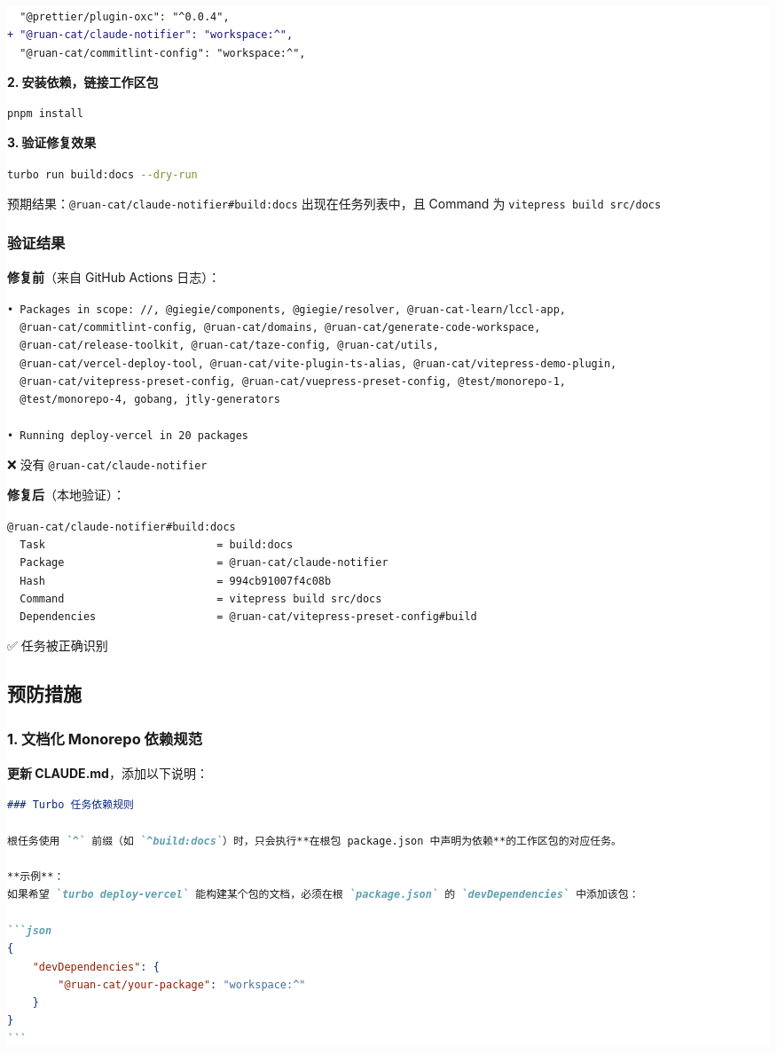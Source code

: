 ```diff
  "@prettier/plugin-oxc": "^0.0.4",
+ "@ruan-cat/claude-notifier": "workspace:^",
  "@ruan-cat/commitlint-config": "workspace:^",
```

**2. 安装依赖，链接工作区包**

```bash
pnpm install
```

**3. 验证修复效果**

```bash
turbo run build:docs --dry-run
```

预期结果：`@ruan-cat/claude-notifier#build:docs` 出现在任务列表中，且 Command 为 `vitepress build src/docs`

### 验证结果

**修复前**（来自 GitHub Actions 日志）：

```plain
• Packages in scope: //, @giegie/components, @giegie/resolver, @ruan-cat-learn/lccl-app,
  @ruan-cat/commitlint-config, @ruan-cat/domains, @ruan-cat/generate-code-workspace,
  @ruan-cat/release-toolkit, @ruan-cat/taze-config, @ruan-cat/utils,
  @ruan-cat/vercel-deploy-tool, @ruan-cat/vite-plugin-ts-alias, @ruan-cat/vitepress-demo-plugin,
  @ruan-cat/vitepress-preset-config, @ruan-cat/vuepress-preset-config, @test/monorepo-1,
  @test/monorepo-4, gobang, jtly-generators

• Running deploy-vercel in 20 packages
```

❌ 没有 `@ruan-cat/claude-notifier`

**修复后**（本地验证）：

```plain
@ruan-cat/claude-notifier#build:docs
  Task                           = build:docs
  Package                        = @ruan-cat/claude-notifier
  Hash                           = 994cb91007f4c08b
  Command                        = vitepress build src/docs
  Dependencies                   = @ruan-cat/vitepress-preset-config#build
```

✅ 任务被正确识别

## 预防措施

### 1. 文档化 Monorepo 依赖规范

**更新 CLAUDE.md**，添加以下说明：

````markdown
### Turbo 任务依赖规则

根任务使用 `^` 前缀（如 `^build:docs`）时，只会执行**在根包 package.json 中声明为依赖**的工作区包的对应任务。

**示例**：
如果希望 `turbo deploy-vercel` 能构建某个包的文档，必须在根 `package.json` 的 `devDependencies` 中添加该包：

```json
{
	"devDependencies": {
		"@ruan-cat/your-package": "workspace:^"
	}
}
```
````